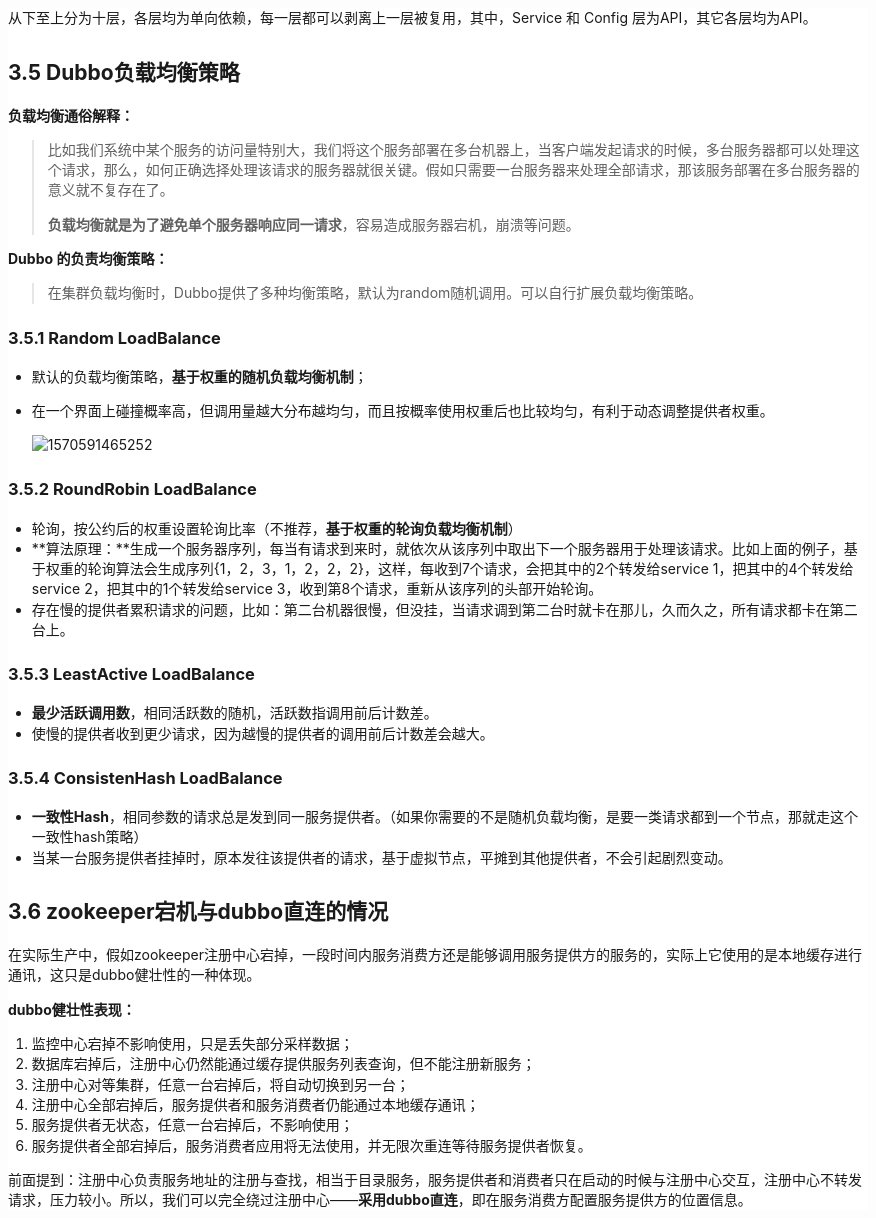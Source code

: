 从下至上分为十层，各层均为单向依赖，每一层都可以剥离上一层被复用，其中，Service 和 Config 层为API，其它各层均为API。

## 3.5 Dubbo负载均衡策略

**负载均衡通俗解释：**

> 比如我们系统中某个服务的访问量特别大，我们将这个服务部署在多台机器上，当客户端发起请求的时候，多台服务器都可以处理这个请求，那么，如何正确选择处理该请求的服务器就很关键。假如只需要一台服务器来处理全部请求，那该服务部署在多台服务器的意义就不复存在了。
>
> **负载均衡就是为了避免单个服务器响应同一请求**，容易造成服务器宕机，崩溃等问题。

**Dubbo 的负责均衡策略：**

> 在集群负载均衡时，Dubbo提供了多种均衡策略，默认为random随机调用。可以自行扩展负载均衡策略。

### 3.5.1 Random LoadBalance

- 默认的负载均衡策略，**基于权重的随机负载均衡机制**；

- 在一个界面上碰撞概率高，但调用量越大分布越均匀，而且按概率使用权重后也比较均匀，有利于动态调整提供者权重。

  ![1570591465252](C:\Users\11101453\AppData\Roaming\Typora\typora-user-images\1570591465252.png)

### 3.5.2 RoundRobin LoadBalance

- 轮询，按公约后的权重设置轮询比率（不推荐，**基于权重的轮询负载均衡机制**）
- **算法原理：**生成一个服务器序列，每当有请求到来时，就依次从该序列中取出下一个服务器用于处理该请求。比如上面的例子，基于权重的轮询算法会生成序列{1，2，3，1，2，2，2}，这样，每收到7个请求，会把其中的2个转发给service 1，把其中的4个转发给service 2，把其中的1个转发给service 3，收到第8个请求，重新从该序列的头部开始轮询。
- 存在慢的提供者累积请求的问题，比如：第二台机器很慢，但没挂，当请求调到第二台时就卡在那儿，久而久之，所有请求都卡在第二台上。

### 3.5.3 LeastActive LoadBalance

- **最少活跃调用数**，相同活跃数的随机，活跃数指调用前后计数差。
- 使慢的提供者收到更少请求，因为越慢的提供者的调用前后计数差会越大。

### 3.5.4 ConsistenHash LoadBalance

- **一致性Hash**，相同参数的请求总是发到同一服务提供者。（如果你需要的不是随机负载均衡，是要一类请求都到一个节点，那就走这个一致性hash策略）
- 当某一台服务提供者挂掉时，原本发往该提供者的请求，基于虚拟节点，平摊到其他提供者，不会引起剧烈变动。

## 3.6 zookeeper宕机与dubbo直连的情况

在实际生产中，假如zookeeper注册中心宕掉，一段时间内服务消费方还是能够调用服务提供方的服务的，实际上它使用的是本地缓存进行通讯，这只是dubbo健壮性的一种体现。

**dubbo健壮性表现：**

1. 监控中心宕掉不影响使用，只是丢失部分采样数据；
2. 数据库宕掉后，注册中心仍然能通过缓存提供服务列表查询，但不能注册新服务；
3. 注册中心对等集群，任意一台宕掉后，将自动切换到另一台；
4. 注册中心全部宕掉后，服务提供者和服务消费者仍能通过本地缓存通讯；
5. 服务提供者无状态，任意一台宕掉后，不影响使用；
6. 服务提供者全部宕掉后，服务消费者应用将无法使用，并无限次重连等待服务提供者恢复。

前面提到：注册中心负责服务地址的注册与查找，相当于目录服务，服务提供者和消费者只在启动的时候与注册中心交互，注册中心不转发请求，压力较小。所以，我们可以完全绕过注册中心——**采用dubbo直连**，即在服务消费方配置服务提供方的位置信息。
